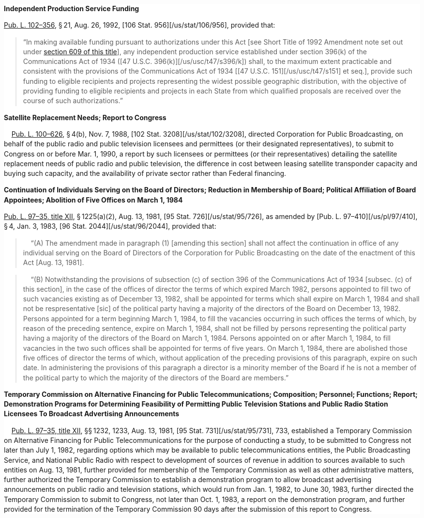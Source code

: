  __Independent Production Service Funding__ 

[Pub. L. 102–356][/us/pl/102/356], § 21, Aug. 26, 1992, [106 Stat. 956][/us/stat/106/956], provided that: 

> “In making available funding pursuant to authorizations under this Act \[see Short Title of 1992 Amendment note set out under [section 609 of this title][/us/usc/t47/s609]\], any independent production service established under section 396(k) of the Communications Act of 1934 ([47 U.S.C. 396(k)][/us/usc/t47/s396/k]) shall, to the maximum extent practicable and consistent with the provisions of the Communications Act of 1934 \[[47 U.S.C. 151][/us/usc/t47/s151] et seq.\], provide such funding to eligible recipients and projects representing the widest possible geographic distribution, with the objective of providing funding to eligible recipients and projects in each State from which qualified proposals are received over the course of such authorizations.”

 __Satellite Replacement Needs; Report to Congress__ 

    [Pub. L. 100–626][/us/pl/100/626], § 4(b), Nov. 7, 1988, [102 Stat. 3208][/us/stat/102/3208], directed Corporation for Public Broadcasting, on behalf of the public radio and public television licensees and permittees (or their designated representatives), to submit to Congress on or before Mar. 1, 1990, a report by such licensees or permittees (or their representatives) detailing the satellite replacement needs of public radio and public television, the difference in cost between leasing satellite transponder capacity and buying such capacity, and the availability of private sector rather than Federal financing.

 __Continuation of Individuals Serving on the Board of Directors; Reduction in Membership of Board; Political Affiliation of Board Appointees; Abolition of Five Offices on__  __March 1, 1984__ 

[Pub. L. 97–35, title XII][/us/pl/97/35/tXII], § 1225(a)(2), Aug. 13, 1981, [95 Stat. 726][/us/stat/95/726], as amended by [Pub. L. 97–410][/us/pl/97/410], § 4, Jan. 3, 1983, [96 Stat. 2044][/us/stat/96/2044], provided that:

>     “(A) The amendment made in paragraph (1) \[amending this section\] shall not affect the continuation in office of any individual serving on the Board of Directors of the Corporation for Public Broadcasting on the date of the enactment of this Act \[Aug. 13, 1981\].

>     “(B) Notwithstanding the provisions of subsection (c) of section 396 of the Communications Act of 1934 \[subsec. (c) of this section\], in the case of the offices of director the terms of which expired March 1982, persons appointed to fill two of such vacancies existing as of December 13, 1982, shall be appointed for terms which shall expire on March 1, 1984 and shall not be respresentative \[sic\] of the political party having a majority of the directors of the Board on December 13, 1982. Persons appointed for a term beginning March 1, 1984, to fill the vacancies occurring in such offices the terms of which, by reason of the preceding sentence, expire on March 1, 1984, shall not be filled by persons representing the political party having a majority of the directors of the Board on March 1, 1984. Persons appointed on or after March 1, 1984, to fill vacancies in the two such offices shall be appointed for terms of five years. On March 1, 1984, there are abolished those five offices of director the terms of which, without application of the preceding provisions of this paragraph, expire on such date. In administering the provisions of this paragraph a director is a minority member of the Board if he is not a member of the political party to which the majority of the directors of the Board are members.”

 __Temporary Commission on Alternative Financing for Public Telecommunications; Composition; Personnel; Functions; Report; Demonstration Programs for Determining Feasibility of Permitting Public Television Stations and Public Radio Station Licensees To Broadcast Advertising Announcements__ 

    [Pub. L. 97–35, title XII][/us/pl/97/35/tXII], §§ 1232, 1233, Aug. 13, 1981, [95 Stat. 731][/us/stat/95/731], 733, established a Temporary Commission on Alternative Financing for Public Telecommunications for the purpose of conducting a study, to be submitted to Congress not later than July 1, 1982, regarding options which may be available to public telecommunications entities, the Public Broadcasting Service, and National Public Radio with respect to development of sources of revenue in addition to sources available to such entities on Aug. 13, 1981, further provided for membership of the Temporary Commission as well as other administrative matters, further authorized the Temporary Commission to establish a demonstration program to allow broadcast advertising announcements on public radio and television stations, which would run from Jan. 1, 1982, to June 30, 1983, further directed the Temporary Commission to submit to Congress, not later than Oct. 1, 1983, a report on the demonstration program, and further provided for the termination of the Temporary Commission 90 days after the submission of this report to Congress.


[/us/usc/t5/s5312]: https://publicdocs.github.io/go/links?ns=uslm&ref=%2Fus%2Fusc%2Ft5%2Fs5312
[/us/usc/t47/s398/b/4]: https://publicdocs.github.io/go/links?ns=uslm&ref=%2Fus%2Fusc%2Ft47%2Fs398%2Fb%2F4
[/us/act/1934-06-19/ch652]: https://publicdocs.github.io/go/links?ns=uslm&ref=%2Fus%2Fact%2F1934-06-19%2Fch652
[/us/pl/90/129/tII]: https://publicdocs.github.io/go/links?ns=uslm&ref=%2Fus%2Fpl%2F90%2F129%2FtII
[/us/stat/81/368]: https://publicdocs.github.io/go/links?ns=uslm&ref=%2Fus%2Fstat%2F81%2F368
[/us/pl/90/294]: https://publicdocs.github.io/go/links?ns=uslm&ref=%2Fus%2Fpl%2F90%2F294
[/us/stat/82/108]: https://publicdocs.github.io/go/links?ns=uslm&ref=%2Fus%2Fstat%2F82%2F108
[/us/pl/91/97]: https://publicdocs.github.io/go/links?ns=uslm&ref=%2Fus%2Fpl%2F91%2F97
[/us/stat/83/146]: https://publicdocs.github.io/go/links?ns=uslm&ref=%2Fus%2Fstat%2F83%2F146
[/us/pl/91/437]: https://publicdocs.github.io/go/links?ns=uslm&ref=%2Fus%2Fpl%2F91%2F437
[/us/stat/84/888]: https://publicdocs.github.io/go/links?ns=uslm&ref=%2Fus%2Fstat%2F84%2F888
[/us/pl/92/411]: https://publicdocs.github.io/go/links?ns=uslm&ref=%2Fus%2Fpl%2F92%2F411
[/us/stat/86/643]: https://publicdocs.github.io/go/links?ns=uslm&ref=%2Fus%2Fstat%2F86%2F643
[/us/pl/93/84]: https://publicdocs.github.io/go/links?ns=uslm&ref=%2Fus%2Fpl%2F93%2F84
[/us/stat/87/219]: https://publicdocs.github.io/go/links?ns=uslm&ref=%2Fus%2Fstat%2F87%2F219
[/us/pl/94/192]: https://publicdocs.github.io/go/links?ns=uslm&ref=%2Fus%2Fpl%2F94%2F192
[/us/stat/89/1099]: https://publicdocs.github.io/go/links?ns=uslm&ref=%2Fus%2Fstat%2F89%2F1099
[/us/pl/95/567/tIII]: https://publicdocs.github.io/go/links?ns=uslm&ref=%2Fus%2Fpl%2F95%2F567%2FtIII
[/us/stat/92/2411]: https://publicdocs.github.io/go/links?ns=uslm&ref=%2Fus%2Fstat%2F92%2F2411
[/us/pl/97/35/tXII]: https://publicdocs.github.io/go/links?ns=uslm&ref=%2Fus%2Fpl%2F97%2F35%2FtXII
[/us/stat/95/725-730]: https://publicdocs.github.io/go/links?ns=uslm&ref=%2Fus%2Fstat%2F95%2F725-730
[/us/pl/98/214]: https://publicdocs.github.io/go/links?ns=uslm&ref=%2Fus%2Fpl%2F98%2F214
[/us/stat/97/1467-1469]: https://publicdocs.github.io/go/links?ns=uslm&ref=%2Fus%2Fstat%2F97%2F1467-1469
[/us/pl/99/272/tV]: https://publicdocs.github.io/go/links?ns=uslm&ref=%2Fus%2Fpl%2F99%2F272%2FtV
[/us/stat/100/117]: https://publicdocs.github.io/go/links?ns=uslm&ref=%2Fus%2Fstat%2F100%2F117
[/us/pl/100/626]: https://publicdocs.github.io/go/links?ns=uslm&ref=%2Fus%2Fpl%2F100%2F626
[/us/stat/102/3207-3211]: https://publicdocs.github.io/go/links?ns=uslm&ref=%2Fus%2Fstat%2F102%2F3207-3211
[/us/pl/102/356]: https://publicdocs.github.io/go/links?ns=uslm&ref=%2Fus%2Fpl%2F102%2F356
[/us/stat/106/949-953]: https://publicdocs.github.io/go/links?ns=uslm&ref=%2Fus%2Fstat%2F106%2F949-953
[/us/pl/105/277/dA]: https://publicdocs.github.io/go/links?ns=uslm&ref=%2Fus%2Fpl%2F105%2F277%2FdA
[/us/stat/112/2681-337]: https://publicdocs.github.io/go/links?ns=uslm&ref=%2Fus%2Fstat%2F112%2F2681-337
[/us/pl/106/113/dB]: https://publicdocs.github.io/go/links?ns=uslm&ref=%2Fus%2Fpl%2F106%2F113%2FdB
[/us/stat/113/1536]: https://publicdocs.github.io/go/links?ns=uslm&ref=%2Fus%2Fstat%2F113%2F1536
[/us/pl/107/20/tII]: https://publicdocs.github.io/go/links?ns=uslm&ref=%2Fus%2Fpl%2F107%2F20%2FtII
[/us/stat/115/182]: https://publicdocs.github.io/go/links?ns=uslm&ref=%2Fus%2Fstat%2F115%2F182
[/us/pl/108/271]: https://publicdocs.github.io/go/links?ns=uslm&ref=%2Fus%2Fpl%2F108%2F271
[/us/stat/118/814]: https://publicdocs.github.io/go/links?ns=uslm&ref=%2Fus%2Fstat%2F118%2F814
[/us/pl/87/569]: https://publicdocs.github.io/go/links?ns=uslm&ref=%2Fus%2Fpl%2F87%2F569
[/us/stat/76/265]: https://publicdocs.github.io/go/links?ns=uslm&ref=%2Fus%2Fstat%2F76%2F265
[/us/pl/102/356/s5/c]: https://publicdocs.github.io/go/links?ns=uslm&ref=%2Fus%2Fpl%2F102%2F356%2Fs5%2Fc
[/us/act/1934-06-19/ch652]: https://publicdocs.github.io/go/links?ns=uslm&ref=%2Fus%2Fact%2F1934-06-19%2Fch652
[/us/stat/48/1064]: https://publicdocs.github.io/go/links?ns=uslm&ref=%2Fus%2Fstat%2F48%2F1064
[/us/usc/t47/s609]: https://publicdocs.github.io/go/links?ns=uslm&ref=%2Fus%2Fusc%2Ft47%2Fs609
[/us/act/1934-06-19/ch652/tIII]: https://publicdocs.github.io/go/links?ns=uslm&ref=%2Fus%2Fact%2F1934-06-19%2Fch652%2FtIII
[/us/pl/87/447]: https://publicdocs.github.io/go/links?ns=uslm&ref=%2Fus%2Fpl%2F87%2F447
[/us/stat/76/67]: https://publicdocs.github.io/go/links?ns=uslm&ref=%2Fus%2Fstat%2F76%2F67
[/us/pl/90/129]: https://publicdocs.github.io/go/links?ns=uslm&ref=%2Fus%2Fpl%2F90%2F129
[/us/pl/101/437]: https://publicdocs.github.io/go/links?ns=uslm&ref=%2Fus%2Fpl%2F101%2F437
[/us/usc/t47/s393a]: https://publicdocs.github.io/go/links?ns=uslm&ref=%2Fus%2Fusc%2Ft47%2Fs393a
[/us/pl/108/271]: https://publicdocs.github.io/go/links?ns=uslm&ref=%2Fus%2Fpl%2F108%2F271
[/us/pl/107/20]: https://publicdocs.github.io/go/links?ns=uslm&ref=%2Fus%2Fpl%2F107%2F20
[/us/pl/106/113]: https://publicdocs.github.io/go/links?ns=uslm&ref=%2Fus%2Fpl%2F106%2F113
[/us/pl/105/277]: https://publicdocs.github.io/go/links?ns=uslm&ref=%2Fus%2Fpl%2F105%2F277
[/us/usc/t47/s396/k/9]: https://publicdocs.github.io/go/links?ns=uslm&ref=%2Fus%2Fusc%2Ft47%2Fs396%2Fk%2F9
[/us/usc/t26/s4958]: https://publicdocs.github.io/go/links?ns=uslm&ref=%2Fus%2Fusc%2Ft26%2Fs4958
[/us/pl/102/356]: https://publicdocs.github.io/go/links?ns=uslm&ref=%2Fus%2Fpl%2F102%2F356
[/us/pl/102/356]: https://publicdocs.github.io/go/links?ns=uslm&ref=%2Fus%2Fpl%2F102%2F356
[/us/pl/102/356]: https://publicdocs.github.io/go/links?ns=uslm&ref=%2Fus%2Fpl%2F102%2F356
[/us/pl/102/356]: https://publicdocs.github.io/go/links?ns=uslm&ref=%2Fus%2Fpl%2F102%2F356
[/us/pl/102/356]: https://publicdocs.github.io/go/links?ns=uslm&ref=%2Fus%2Fpl%2F102%2F356
[/us/pl/102/356]: https://publicdocs.github.io/go/links?ns=uslm&ref=%2Fus%2Fpl%2F102%2F356
[/us/pl/102/356]: https://publicdocs.github.io/go/links?ns=uslm&ref=%2Fus%2Fpl%2F102%2F356
[/us/pl/102/356]: https://publicdocs.github.io/go/links?ns=uslm&ref=%2Fus%2Fpl%2F102%2F356
[/us/pl/102/356]: https://publicdocs.github.io/go/links?ns=uslm&ref=%2Fus%2Fpl%2F102%2F356
[/us/pl/102/356]: https://publicdocs.github.io/go/links?ns=uslm&ref=%2Fus%2Fpl%2F102%2F356
[/us/pl/102/356]: https://publicdocs.github.io/go/links?ns=uslm&ref=%2Fus%2Fpl%2F102%2F356
[/us/pl/102/356]: https://publicdocs.github.io/go/links?ns=uslm&ref=%2Fus%2Fpl%2F102%2F356
[/us/pl/102/356]: https://publicdocs.github.io/go/links?ns=uslm&ref=%2Fus%2Fpl%2F102%2F356
[/us/pl/102/356]: https://publicdocs.github.io/go/links?ns=uslm&ref=%2Fus%2Fpl%2F102%2F356
[/us/pl/102/356]: https://publicdocs.github.io/go/links?ns=uslm&ref=%2Fus%2Fpl%2F102%2F356
[/us/pl/102/356]: https://publicdocs.github.io/go/links?ns=uslm&ref=%2Fus%2Fpl%2F102%2F356
[/us/pl/102/356]: https://publicdocs.github.io/go/links?ns=uslm&ref=%2Fus%2Fpl%2F102%2F356
[/us/pl/100/626]: https://publicdocs.github.io/go/links?ns=uslm&ref=%2Fus%2Fpl%2F100%2F626
[/us/pl/100/626]: https://publicdocs.github.io/go/links?ns=uslm&ref=%2Fus%2Fpl%2F100%2F626
[/us/pl/100/626]: https://publicdocs.github.io/go/links?ns=uslm&ref=%2Fus%2Fpl%2F100%2F626
[/us/pl/100/626]: https://publicdocs.github.io/go/links?ns=uslm&ref=%2Fus%2Fpl%2F100%2F626
[/us/pl/100/626]: https://publicdocs.github.io/go/links?ns=uslm&ref=%2Fus%2Fpl%2F100%2F626
[/us/pl/100/626]: https://publicdocs.github.io/go/links?ns=uslm&ref=%2Fus%2Fpl%2F100%2F626
[/us/pl/100/626]: https://publicdocs.github.io/go/links?ns=uslm&ref=%2Fus%2Fpl%2F100%2F626
[/us/pl/100/626]: https://publicdocs.github.io/go/links?ns=uslm&ref=%2Fus%2Fpl%2F100%2F626
[/us/pl/100/626]: https://publicdocs.github.io/go/links?ns=uslm&ref=%2Fus%2Fpl%2F100%2F626
[/us/pl/100/626]: https://publicdocs.github.io/go/links?ns=uslm&ref=%2Fus%2Fpl%2F100%2F626
[/us/pl/100/626]: https://publicdocs.github.io/go/links?ns=uslm&ref=%2Fus%2Fpl%2F100%2F626
[/us/pl/100/626]: https://publicdocs.github.io/go/links?ns=uslm&ref=%2Fus%2Fpl%2F100%2F626
[/us/pl/100/626]: https://publicdocs.github.io/go/links?ns=uslm&ref=%2Fus%2Fpl%2F100%2F626
[/us/pl/100/626]: https://publicdocs.github.io/go/links?ns=uslm&ref=%2Fus%2Fpl%2F100%2F626
[/us/pl/100/626]: https://publicdocs.github.io/go/links?ns=uslm&ref=%2Fus%2Fpl%2F100%2F626
[/us/pl/100/626]: https://publicdocs.github.io/go/links?ns=uslm&ref=%2Fus%2Fpl%2F100%2F626
[/us/pl/100/626]: https://publicdocs.github.io/go/links?ns=uslm&ref=%2Fus%2Fpl%2F100%2F626
[/us/pl/100/626]: https://publicdocs.github.io/go/links?ns=uslm&ref=%2Fus%2Fpl%2F100%2F626
[/us/pl/99/272]: https://publicdocs.github.io/go/links?ns=uslm&ref=%2Fus%2Fpl%2F99%2F272
[/us/pl/99/272]: https://publicdocs.github.io/go/links?ns=uslm&ref=%2Fus%2Fpl%2F99%2F272
[/us/pl/99/272]: https://publicdocs.github.io/go/links?ns=uslm&ref=%2Fus%2Fpl%2F99%2F272
[/us/pl/98/214]: https://publicdocs.github.io/go/links?ns=uslm&ref=%2Fus%2Fpl%2F98%2F214
[/us/pl/98/214]: https://publicdocs.github.io/go/links?ns=uslm&ref=%2Fus%2Fpl%2F98%2F214
[/us/pl/98/214]: https://publicdocs.github.io/go/links?ns=uslm&ref=%2Fus%2Fpl%2F98%2F214
[/us/pl/98/214]: https://publicdocs.github.io/go/links?ns=uslm&ref=%2Fus%2Fpl%2F98%2F214
[/us/pl/98/214]: https://publicdocs.github.io/go/links?ns=uslm&ref=%2Fus%2Fpl%2F98%2F214
[/us/pl/98/214]: https://publicdocs.github.io/go/links?ns=uslm&ref=%2Fus%2Fpl%2F98%2F214
[/us/pl/97/35]: https://publicdocs.github.io/go/links?ns=uslm&ref=%2Fus%2Fpl%2F97%2F35
[/us/pl/97/35]: https://publicdocs.github.io/go/links?ns=uslm&ref=%2Fus%2Fpl%2F97%2F35
[/us/pl/97/35]: https://publicdocs.github.io/go/links?ns=uslm&ref=%2Fus%2Fpl%2F97%2F35
[/us/pl/97/35]: https://publicdocs.github.io/go/links?ns=uslm&ref=%2Fus%2Fpl%2F97%2F35
[/us/pl/97/35]: https://publicdocs.github.io/go/links?ns=uslm&ref=%2Fus%2Fpl%2F97%2F35
[/us/pl/97/35]: https://publicdocs.github.io/go/links?ns=uslm&ref=%2Fus%2Fpl%2F97%2F35
[/us/pl/97/35]: https://publicdocs.github.io/go/links?ns=uslm&ref=%2Fus%2Fpl%2F97%2F35
[/us/pl/97/35]: https://publicdocs.github.io/go/links?ns=uslm&ref=%2Fus%2Fpl%2F97%2F35
[/us/pl/97/35]: https://publicdocs.github.io/go/links?ns=uslm&ref=%2Fus%2Fpl%2F97%2F35
[/us/pl/97/35]: https://publicdocs.github.io/go/links?ns=uslm&ref=%2Fus%2Fpl%2F97%2F35
[/us/pl/97/35]: https://publicdocs.github.io/go/links?ns=uslm&ref=%2Fus%2Fpl%2F97%2F35
[/us/pl/97/35]: https://publicdocs.github.io/go/links?ns=uslm&ref=%2Fus%2Fpl%2F97%2F35
[/us/usc/t47/s393/d]: https://publicdocs.github.io/go/links?ns=uslm&ref=%2Fus%2Fusc%2Ft47%2Fs393%2Fd
[/us/pl/97/35]: https://publicdocs.github.io/go/links?ns=uslm&ref=%2Fus%2Fpl%2F97%2F35
[/us/pl/97/35]: https://publicdocs.github.io/go/links?ns=uslm&ref=%2Fus%2Fpl%2F97%2F35
[/us/pl/97/35]: https://publicdocs.github.io/go/links?ns=uslm&ref=%2Fus%2Fpl%2F97%2F35
[/us/pl/97/35]: https://publicdocs.github.io/go/links?ns=uslm&ref=%2Fus%2Fpl%2F97%2F35
[/us/pl/97/35]: https://publicdocs.github.io/go/links?ns=uslm&ref=%2Fus%2Fpl%2F97%2F35
[/us/pl/97/35]: https://publicdocs.github.io/go/links?ns=uslm&ref=%2Fus%2Fpl%2F97%2F35
[/us/pl/95/567]: https://publicdocs.github.io/go/links?ns=uslm&ref=%2Fus%2Fpl%2F95%2F567
[/us/pl/95/567]: https://publicdocs.github.io/go/links?ns=uslm&ref=%2Fus%2Fpl%2F95%2F567
[/us/pl/95/567]: https://publicdocs.github.io/go/links?ns=uslm&ref=%2Fus%2Fpl%2F95%2F567
[/us/pl/95/567]: https://publicdocs.github.io/go/links?ns=uslm&ref=%2Fus%2Fpl%2F95%2F567
[/us/pl/95/567]: https://publicdocs.github.io/go/links?ns=uslm&ref=%2Fus%2Fpl%2F95%2F567
[/us/pl/95/567]: https://publicdocs.github.io/go/links?ns=uslm&ref=%2Fus%2Fpl%2F95%2F567
[/us/pl/95/567]: https://publicdocs.github.io/go/links?ns=uslm&ref=%2Fus%2Fpl%2F95%2F567
[/us/pl/95/567]: https://publicdocs.github.io/go/links?ns=uslm&ref=%2Fus%2Fpl%2F95%2F567
[/us/pl/94/192]: https://publicdocs.github.io/go/links?ns=uslm&ref=%2Fus%2Fpl%2F94%2F192
[/us/pl/94/192]: https://publicdocs.github.io/go/links?ns=uslm&ref=%2Fus%2Fpl%2F94%2F192
[/us/pl/94/192]: https://publicdocs.github.io/go/links?ns=uslm&ref=%2Fus%2Fpl%2F94%2F192
[/us/pl/93/84]: https://publicdocs.github.io/go/links?ns=uslm&ref=%2Fus%2Fpl%2F93%2F84
[/us/pl/93/84]: https://publicdocs.github.io/go/links?ns=uslm&ref=%2Fus%2Fpl%2F93%2F84
[/us/pl/92/411]: https://publicdocs.github.io/go/links?ns=uslm&ref=%2Fus%2Fpl%2F92%2F411